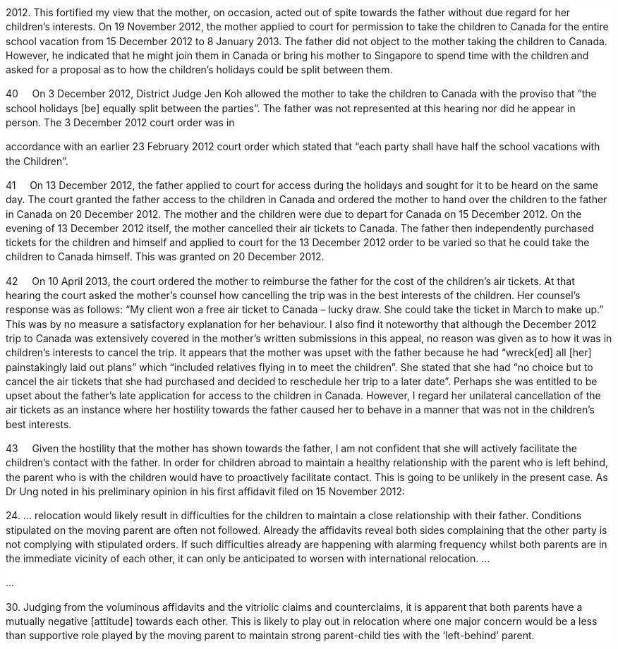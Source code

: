 2012\. This fortified my view that the mother, on occasion, acted out of spite towards the father without due regard for her children’s interests. On 19 November 2012, the mother applied to court for permission to take the children to Canada for the entire school vacation from 15 December 2012 to 8 January 2013. The father did not object to the mother taking the children to Canada. However, he indicated that he might join them in Canada or bring his mother to Singapore to spend time with the children and asked for a proposal as to how the children’s holidays could be split between them. 

40     On 3 December 2012, District Judge Jen Koh allowed the mother to take the children to Canada with the proviso that “the school holidays [be] equally split between the parties”. The father was not represented at this hearing nor did he appear in person. The 3 December 2012 court order was in 


accordance with an earlier 23 February 2012 court order which stated that “each party shall have half the school vacations with the Children”. 

41     On 13 December 2012, the father applied to court for access during the holidays and sought for it to be heard on the same day. The court granted the father access to the children in Canada and ordered the mother to hand over the children to the father in Canada on 20 December 2012. The mother and the children were due to depart for Canada on 15 December 2012. On the evening of 13 December 2012 itself, the mother cancelled their air tickets to Canada. The father then independently purchased tickets for the children and himself and applied to court for the 13 December 2012 order to be varied so that he could take the children to Canada himself. This was granted on 20 December 2012. 

42     On 10 April 2013, the court ordered the mother to reimburse the father for the cost of the children’s air tickets. At that hearing the court asked the mother’s counsel how cancelling the trip was in the best interests of the children. Her counsel’s response was as follows: “My client won a free air ticket to Canada – lucky draw. She could take the ticket in March to make up.” This was by no measure a satisfactory explanation for her behaviour. I also find it noteworthy that although the December 2012 trip to Canada was extensively covered in the mother’s written submissions in this appeal, no reason was given as to how it was in children’s interests to cancel the trip. It appears that the mother was upset with the father because he had “wreck[ed] all [her] painstakingly laid out plans” which “included relatives flying in to meet the children”. She stated that she had “no choice but to cancel the air tickets that she had purchased and decided to reschedule her trip to a later date”. Perhaps she was entitled to be upset about the father’s late application for access to the children in Canada. However, I regard her unilateral cancellation of the air tickets as an instance where her hostility towards the father caused her to behave in a manner that was not in the children’s best interests. 

43     Given the hostility that the mother has shown towards the father, I am not confident that she will actively facilitate the children’s contact with the father. In order for children abroad to maintain a healthy relationship with the parent who is left behind, the parent who is with the children would have to proactively facilitate contact. This is going to be unlikely in the present case. As Dr Ung noted in his preliminary opinion in his first affidavit filed on 15 November 2012: 

24\. ... relocation would likely result in difficulties for the children to maintain a close relationship with their father. Conditions stipulated on the moving parent are often not followed. Already the affidavits reveal both sides complaining that the other party is not complying with stipulated orders. If such difficulties already are happening with alarming frequency whilst both parents are in the immediate vicinity of each other, it can only be anticipated to worsen with international relocation. ... 

 ... 

30\. Judging from the voluminous affidavits and the vitriolic claims and counterclaims, it is apparent that both parents have a mutually negative [attitude] towards each other. This is likely to play out in relocation where one major concern would be a less than supportive role played by the moving parent to maintain strong parent-child ties with the ‘left-behind’ parent. 
